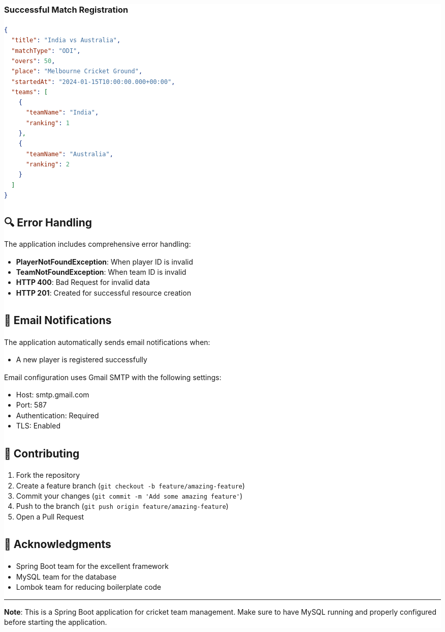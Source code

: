 ### Successful Match Registration
```json
{
  "title": "India vs Australia",
  "matchType": "ODI",
  "overs": 50,
  "place": "Melbourne Cricket Ground",
  "startedAt": "2024-01-15T10:00:00.000+00:00",
  "teams": [
    {
      "teamName": "India",
      "ranking": 1
    },
    {
      "teamName": "Australia",
      "ranking": 2
    }
  ]
}
```

## 🔍 Error Handling

The application includes comprehensive error handling:

- **PlayerNotFoundException**: When player ID is invalid
- **TeamNotFoundException**: When team ID is invalid
- **HTTP 400**: Bad Request for invalid data
- **HTTP 201**: Created for successful resource creation

## 📧 Email Notifications

The application automatically sends email notifications when:
- A new player is registered successfully

Email configuration uses Gmail SMTP with the following settings:
- Host: smtp.gmail.com
- Port: 587
- Authentication: Required
- TLS: Enabled

## 🤝 Contributing

1. Fork the repository
2. Create a feature branch (`git checkout -b feature/amazing-feature`)
3. Commit your changes (`git commit -m 'Add some amazing feature'`)
4. Push to the branch (`git push origin feature/amazing-feature`)
5. Open a Pull Request

## 🙏 Acknowledgments

- Spring Boot team for the excellent framework
- MySQL team for the database
- Lombok team for reducing boilerplate code

---

**Note**: This is a Spring Boot application for cricket team management. Make sure to have MySQL running and properly configured before starting the application. 

